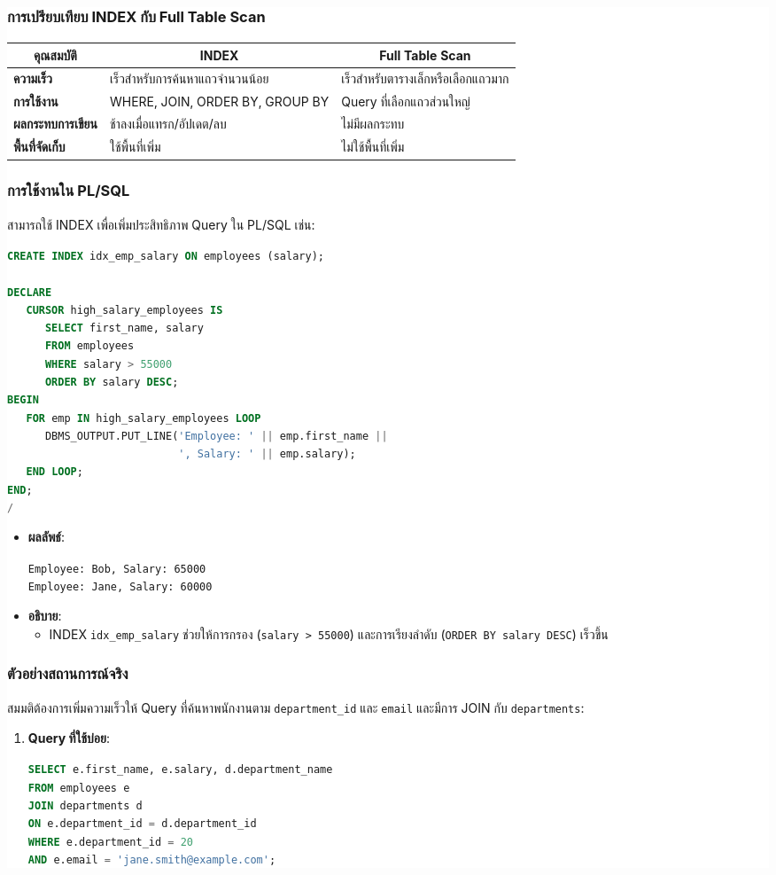 ### การเปรียบเทียบ INDEX กับ Full Table Scan
| คุณสมบัติ              | INDEX                              | Full Table Scan                    |
|------------------------|------------------------------------|------------------------------------|
| **ความเร็ว**           | เร็วสำหรับการค้นหาแถวจำนวนน้อย     | เร็วสำหรับตารางเล็กหรือเลือกแถวมาก |
| **การใช้งาน**          | WHERE, JOIN, ORDER BY, GROUP BY    | Query ที่เลือกแถวส่วนใหญ่          |
| **ผลกระทบการเขียน**    | ช้าลงเมื่อแทรก/อัปเดต/ลบ          | ไม่มีผลกระทบ                      |
| **พื้นที่จัดเก็บ**      | ใช้พื้นที่เพิ่ม                     | ไม่ใช้พื้นที่เพิ่ม                  |

### การใช้งานใน PL/SQL
สามารถใช้ INDEX เพื่อเพิ่มประสิทธิภาพ Query ใน PL/SQL เช่น:
```sql
CREATE INDEX idx_emp_salary ON employees (salary);

DECLARE
   CURSOR high_salary_employees IS
      SELECT first_name, salary
      FROM employees
      WHERE salary > 55000
      ORDER BY salary DESC;
BEGIN
   FOR emp IN high_salary_employees LOOP
      DBMS_OUTPUT.PUT_LINE('Employee: ' || emp.first_name || 
                           ', Salary: ' || emp.salary);
   END LOOP;
END;
/
```
- **ผลลัพธ์**:
  ```
  Employee: Bob, Salary: 65000
  Employee: Jane, Salary: 60000
  ```
- **อธิบาย**:
    - INDEX `idx_emp_salary` ช่วยให้การกรอง (`salary > 55000`) และการเรียงลำดับ (`ORDER BY salary DESC`) เร็วขึ้น

### ตัวอย่างสถานการณ์จริง
สมมติต้องการเพิ่มความเร็วให้ Query ที่ค้นหาพนักงานตาม `department_id` และ `email` และมีการ JOIN กับ `departments`:

1. **Query ที่ใช้บ่อย**:
   ```sql
   SELECT e.first_name, e.salary, d.department_name
   FROM employees e
   JOIN departments d
   ON e.department_id = d.department_id
   WHERE e.department_id = 20
   AND e.email = 'jane.smith@example.com';
   ```
